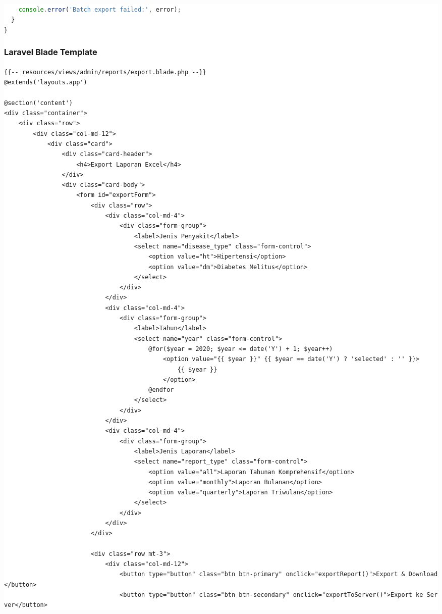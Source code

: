 ```javascript
    console.error('Batch export failed:', error);
  }
}
```

### Laravel Blade Template

```blade
{{-- resources/views/admin/reports/export.blade.php --}}
@extends('layouts.app')

@section('content')
<div class="container">
    <div class="row">
        <div class="col-md-12">
            <div class="card">
                <div class="card-header">
                    <h4>Export Laporan Excel</h4>
                </div>
                <div class="card-body">
                    <form id="exportForm">
                        <div class="row">
                            <div class="col-md-4">
                                <div class="form-group">
                                    <label>Jenis Penyakit</label>
                                    <select name="disease_type" class="form-control">
                                        <option value="ht">Hipertensi</option>
                                        <option value="dm">Diabetes Melitus</option>
                                    </select>
                                </div>
                            </div>
                            <div class="col-md-4">
                                <div class="form-group">
                                    <label>Tahun</label>
                                    <select name="year" class="form-control">
                                        @for($year = 2020; $year <= date('Y') + 1; $year++)
                                            <option value="{{ $year }}" {{ $year == date('Y') ? 'selected' : '' }}>
                                                {{ $year }}
                                            </option>
                                        @endfor
                                    </select>
                                </div>
                            </div>
                            <div class="col-md-4">
                                <div class="form-group">
                                    <label>Jenis Laporan</label>
                                    <select name="report_type" class="form-control">
                                        <option value="all">Laporan Tahunan Komprehensif</option>
                                        <option value="monthly">Laporan Bulanan</option>
                                        <option value="quarterly">Laporan Triwulan</option>
                                    </select>
                                </div>
                            </div>
                        </div>
                        
                        <div class="row mt-3">
                            <div class="col-md-12">
                                <button type="button" class="btn btn-primary" onclick="exportReport()">Export & Download</button>
                                <button type="button" class="btn btn-secondary" onclick="exportToServer()">Export ke Server</button>
```